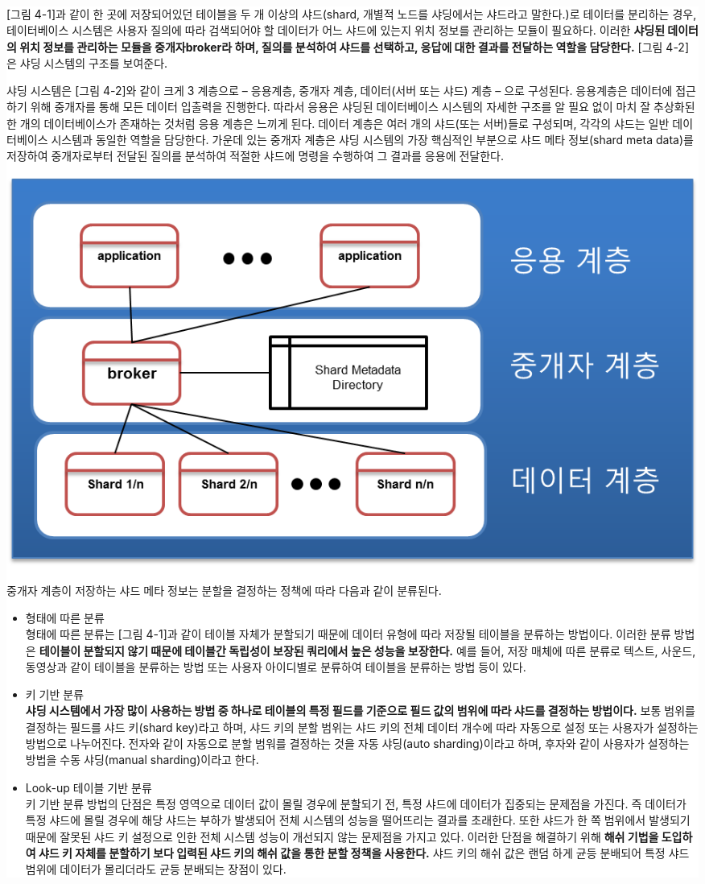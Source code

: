 [그림 4-1]과 같이 한 곳에 저장되어있던 테이블을 두 개 이상의 샤드(shard, 개별적 노드를 샤딩에서는 샤드라고 말한다.)로 테이터를 분리하는 경우, 테이터베이스 시스템은 사용자 질의에 따라 검색되어야 할 데이터가 어느 샤드에 있는지 위치 정보를 관리하는 모듈이 필요하다. 이러한 __샤딩된 데이터의 위치 정보를 관리하는 모듈을 중개자broker라 하며, 질의를 분석하여 샤드를 선택하고, 응답에 대한 결과를 전달하는 역할을 담당한다.__ [그림 4-2]은 샤딩 시스템의 구조를 보여준다.

샤딩 시스템은 [그림 4-2]와 같이 크게 3 계층으로 – 응용계층, 중개자 계층, 데이터(서버 또는 샤드) 계층 – 으로 구성된다. 응용계층은 데이터에 접근하기 위해 중개자를 통해 모든 데이터 입출력을 진행한다. 따라서 응용은 샤딩된 데이터베이스 시스템의 자세한 구조를 알 필요 없이 마치 잘 추상화된 한 개의 데이터베이스가 존재하는 것처럼 응용 계층은 느끼게 된다. 데이터 계층은 여러 개의 샤드(또는 서버)들로 구성되며, 각각의 샤드는 일반 데이터베이스 시스템과 동일한 역할을 담당한다. 가운데 있는 중개자 계층은 샤딩 시스템의 가장 핵심적인 부분으로 샤드 메타 정보(shard meta data)를 저장하여 중개자로부터 전달된 질의를 분석하여 적절한 샤드에 명령을 수행하여 그 결과를 응용에 전달한다.

![그림 4-2](./images/pic4-2.png)

중개자 계층이 저장하는 샤드 메타 정보는 분할을 결정하는 정책에 따라 다음과 같이 분류된다.

+ 형태에 따른 분류  
형태에 따른 분류는 [그림 4-1]과 같이 테이블 자체가 분할되기 때문에 데이터 유형에 따라 저장될 테이블을 분류하는 방법이다. 이러한 분류 방법은 __테이블이 분할되지 않기 때문에 테이블간 독립성이 보장된 쿼리에서 높은 성능을 보장한다.__ 예를 들어, 저장 매체에 따른 분류로 텍스트, 사운드, 동영상과 같이 테이블을 분류하는 방법 또는 사용자 아이디별로 분류하여 테이블을 분류하는 방법 등이 있다.

+ 키 기반 분류  
__샤딩 시스템에서 가장 많이 사용하는 방법 중 하나로 테이블의 특정 필드를 기준으로 필드 값의 범위에 따라 샤드를 결정하는 방법이다.__ 보통 범위를 결정하는 필드를 샤드 키(shard key)라고 하며, 샤드 키의 분할 범위는 샤드 키의 전체 데이터 개수에 따라 자동으로 설정 또는 사용자가 설정하는 방법으로 나누어진다. 전자와 같이 자동으로 분할 범워를 결정하는 것을 자동 샤딩(auto sharding)이라고 하며, 후자와 같이 사용자가 설정하는 방법을 수동 샤딩(manual sharding)이라고 한다.

+ Look-up 테이블 기반 분류  
키 기반 분류 방법의 단점은 특정 영역으로 데이터 값이 몰릴 경우에 분할되기 전, 특정 샤드에 데이터가 집중되는 문제점을 가진다. 즉 데이터가 특정 샤드에 몰릴 경우에 해당 샤드는 부하가 발생되어 전체 시스템의 성능을 떨어뜨리는 결과를 초래한다. 또한 샤드가 한 쪽 범위에서 발생되기 때문에 잘못된 샤드 키 설정으로 인한 전체 시스템 성능이 개선되지 않는 문제점을 가지고 있다. 이러한 단점을 해결하기 위해 __해쉬 기법을 도입하여 샤드 키 자체를 분할하기 보다 입력된 샤드 키의 해쉬 값을 통한 분할 정책을 사용한다.__ 샤드 키의 해쉬 값은 랜덤 하게 균등 분배되어 특정 샤드 범위에 데이터가 몰리더라도 균등 분배되는 장점이 있다.

